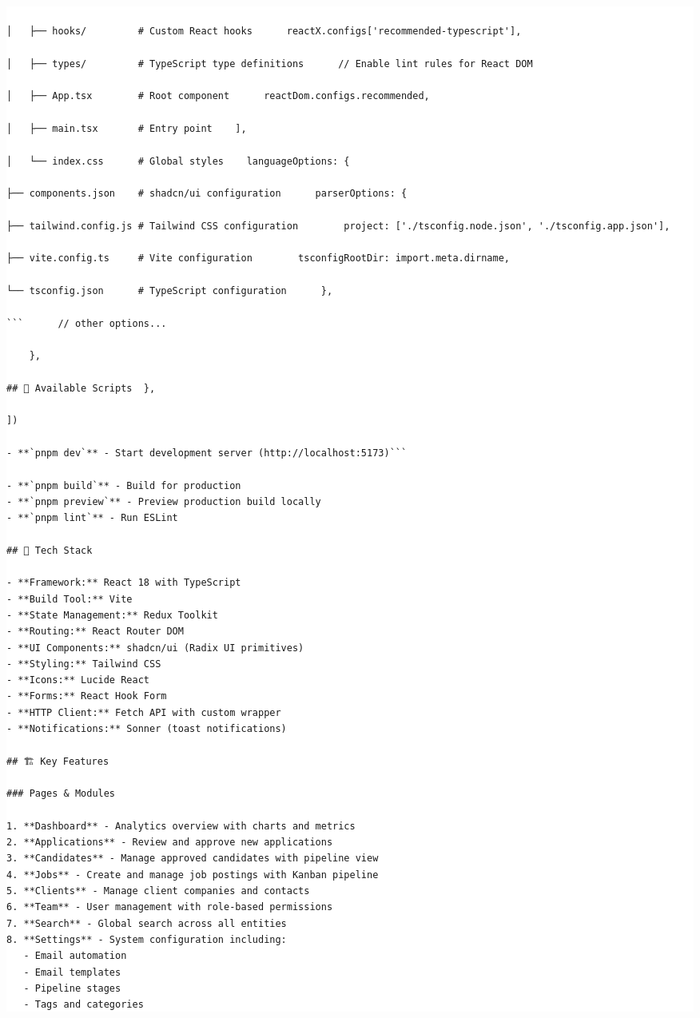 ```bash## Expanding the ESLint configuration

│   ├── hooks/         # Custom React hooks      reactX.configs['recommended-typescript'],

│   ├── types/         # TypeScript type definitions      // Enable lint rules for React DOM

│   ├── App.tsx        # Root component      reactDom.configs.recommended,

│   ├── main.tsx       # Entry point    ],

│   └── index.css      # Global styles    languageOptions: {

├── components.json    # shadcn/ui configuration      parserOptions: {

├── tailwind.config.js # Tailwind CSS configuration        project: ['./tsconfig.node.json', './tsconfig.app.json'],

├── vite.config.ts     # Vite configuration        tsconfigRootDir: import.meta.dirname,

└── tsconfig.json      # TypeScript configuration      },

```      // other options...

    },

## 🔧 Available Scripts  },

])

- **`pnpm dev`** - Start development server (http://localhost:5173)```

- **`pnpm build`** - Build for production
- **`pnpm preview`** - Preview production build locally
- **`pnpm lint`** - Run ESLint

## 🎨 Tech Stack

- **Framework:** React 18 with TypeScript
- **Build Tool:** Vite
- **State Management:** Redux Toolkit
- **Routing:** React Router DOM
- **UI Components:** shadcn/ui (Radix UI primitives)
- **Styling:** Tailwind CSS
- **Icons:** Lucide React
- **Forms:** React Hook Form
- **HTTP Client:** Fetch API with custom wrapper
- **Notifications:** Sonner (toast notifications)

## 🏗️ Key Features

### Pages & Modules

1. **Dashboard** - Analytics overview with charts and metrics
2. **Applications** - Review and approve new applications
3. **Candidates** - Manage approved candidates with pipeline view
4. **Jobs** - Create and manage job postings with Kanban pipeline
5. **Clients** - Manage client companies and contacts
6. **Team** - User management with role-based permissions
7. **Search** - Global search across all entities
8. **Settings** - System configuration including:
   - Email automation
   - Email templates
   - Pipeline stages
   - Tags and categories
```